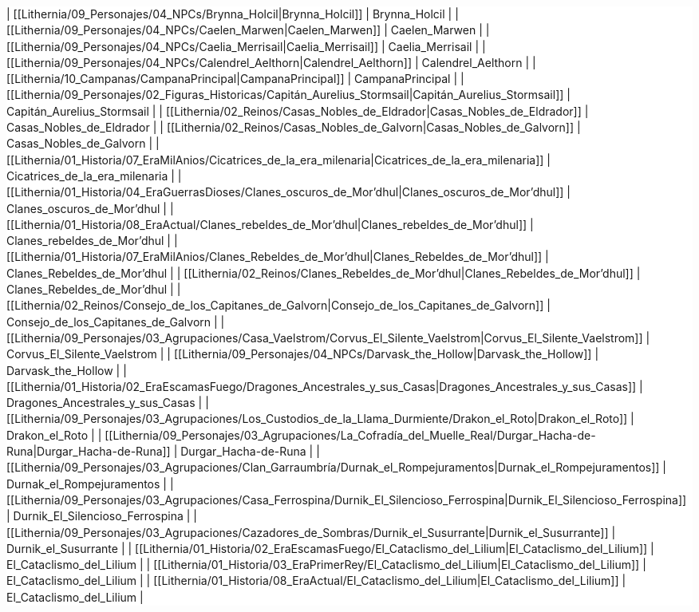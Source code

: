 | [[Lithernia/09_Personajes/04_NPCs/Brynna_Holcil\|Brynna_Holcil]]                                                                                                          | Brynna_Holcil                                                   |
| [[Lithernia/09_Personajes/04_NPCs/Caelen_Marwen\|Caelen_Marwen]]                                                                                                          | Caelen_Marwen                                                   |
| [[Lithernia/09_Personajes/04_NPCs/Caelia_Merrisail\|Caelia_Merrisail]]                                                                                                    | Caelia_Merrisail                                                |
| [[Lithernia/09_Personajes/04_NPCs/Calendrel_Aelthorn\|Calendrel_Aelthorn]]                                                                                                | Calendrel_Aelthorn                                              |
| [[Lithernia/10_Campanas/CampanaPrincipal\|CampanaPrincipal]]                                                                                                              | CampanaPrincipal                                                |
| [[Lithernia/09_Personajes/02_Figuras_Historicas/Capitán_Aurelius_Stormsail\|Capitán_Aurelius_Stormsail]]                                                                  | Capitán_Aurelius_Stormsail                                      |
| [[Lithernia/02_Reinos/Casas_Nobles_de_Eldrador\|Casas_Nobles_de_Eldrador]]                                                                                                | Casas_Nobles_de_Eldrador                                        |
| [[Lithernia/02_Reinos/Casas_Nobles_de_Galvorn\|Casas_Nobles_de_Galvorn]]                                                                                                  | Casas_Nobles_de_Galvorn                                         |
| [[Lithernia/01_Historia/07_EraMilAnios/Cicatrices_de_la_era_milenaria\|Cicatrices_de_la_era_milenaria]]                                                                   | Cicatrices_de_la_era_milenaria                                  |
| [[Lithernia/01_Historia/04_EraGuerrasDioses/Clanes_oscuros_de_Mor’dhul\|Clanes_oscuros_de_Mor’dhul]]                                                                      | Clanes_oscuros_de_Mor’dhul                                      |
| [[Lithernia/01_Historia/08_EraActual/Clanes_rebeldes_de_Mor’dhul\|Clanes_rebeldes_de_Mor’dhul]]                                                                           | Clanes_rebeldes_de_Mor’dhul                                     |
| [[Lithernia/01_Historia/07_EraMilAnios/Clanes_Rebeldes_de_Mor’dhul\|Clanes_Rebeldes_de_Mor’dhul]]                                                                         | Clanes_Rebeldes_de_Mor’dhul                                     |
| [[Lithernia/02_Reinos/Clanes_Rebeldes_de_Mor’dhul\|Clanes_Rebeldes_de_Mor’dhul]]                                                                                          | Clanes_Rebeldes_de_Mor’dhul                                     |
| [[Lithernia/02_Reinos/Consejo_de_los_Capitanes_de_Galvorn\|Consejo_de_los_Capitanes_de_Galvorn]]                                                                          | Consejo_de_los_Capitanes_de_Galvorn                             |
| [[Lithernia/09_Personajes/03_Agrupaciones/Casa_Vaelstrom/Corvus_El_Silente_Vaelstrom\|Corvus_El_Silente_Vaelstrom]]                                                       | Corvus_El_Silente_Vaelstrom                                     |
| [[Lithernia/09_Personajes/04_NPCs/Darvask_the_Hollow\|Darvask_the_Hollow]]                                                                                                | Darvask_the_Hollow                                              |
| [[Lithernia/01_Historia/02_EraEscamasFuego/Dragones_Ancestrales_y_sus_Casas\|Dragones_Ancestrales_y_sus_Casas]]                                                           | Dragones_Ancestrales_y_sus_Casas                                |
| [[Lithernia/09_Personajes/03_Agrupaciones/Los_Custodios_de_la_Llama_Durmiente/Drakon_el_Roto\|Drakon_el_Roto]]                                                            | Drakon_el_Roto                                                  |
| [[Lithernia/09_Personajes/03_Agrupaciones/La_Cofradía_del_Muelle_Real/Durgar_Hacha-de-Runa\|Durgar_Hacha-de-Runa]]                                                        | Durgar_Hacha-de-Runa                                            |
| [[Lithernia/09_Personajes/03_Agrupaciones/Clan_Garraumbría/Durnak_el_Rompejuramentos\|Durnak_el_Rompejuramentos]]                                                         | Durnak_el_Rompejuramentos                                       |
| [[Lithernia/09_Personajes/03_Agrupaciones/Casa_Ferrospina/Durnik_El_Silencioso_Ferrospina\|Durnik_El_Silencioso_Ferrospina]]                                              | Durnik_El_Silencioso_Ferrospina                                 |
| [[Lithernia/09_Personajes/03_Agrupaciones/Cazadores_de_Sombras/Durnik_el_Susurrante\|Durnik_el_Susurrante]]                                                               | Durnik_el_Susurrante                                            |
| [[Lithernia/01_Historia/02_EraEscamasFuego/El_Cataclismo_del_Lilium\|El_Cataclismo_del_Lilium]]                                                                           | El_Cataclismo_del_Lilium                                        |
| [[Lithernia/01_Historia/03_EraPrimerRey/El_Cataclismo_del_Lilium\|El_Cataclismo_del_Lilium]]                                                                              | El_Cataclismo_del_Lilium                                        |
| [[Lithernia/01_Historia/08_EraActual/El_Cataclismo_del_Lilium\|El_Cataclismo_del_Lilium]]                                                                                 | El_Cataclismo_del_Lilium                                        |